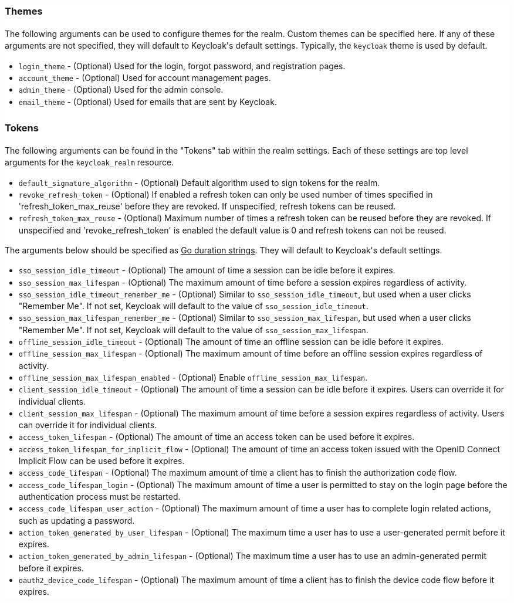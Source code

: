 ### Themes

The following arguments can be used to configure themes for the realm. Custom themes can be specified here.
If any of these arguments are not specified, they will default to Keycloak's default settings. Typically, the `keycloak` theme is used by default.

- `login_theme` - (Optional) Used for the login, forgot password, and registration pages.
- `account_theme` - (Optional) Used for account management pages.
- `admin_theme` - (Optional) Used for the admin console.
- `email_theme` - (Optional) Used for emails that are sent by Keycloak.

### Tokens

The following arguments can be found in the "Tokens" tab within the realm settings. Each of these settings are top level arguments for the `keycloak_realm` resource.

- `default_signature_algorithm` - (Optional) Default algorithm used to sign tokens for the realm.
- `revoke_refresh_token` - (Optional) If enabled a refresh token can only be used number of times specified in 'refresh_token_max_reuse' before they are revoked. If unspecified, refresh tokens can be reused.
- `refresh_token_max_reuse` - (Optional) Maximum number of times a refresh token can be reused before they are revoked. If unspecified and 'revoke_refresh_token' is enabled the default value is 0 and refresh tokens can not be reused.

The arguments below should be specified as [Go duration strings](https://golang.org/pkg/time/#Duration.String). They will default to Keycloak's default settings.

- `sso_session_idle_timeout` - (Optional) The amount of time a session can be idle before it expires.
- `sso_session_max_lifespan` - (Optional) The maximum amount of time before a session expires regardless of activity.
- `sso_session_idle_timeout_remember_me` - (Optional) Similar to `sso_session_idle_timeout`, but used when a user clicks "Remember Me". If not set, Keycloak will default to the value of `sso_session_idle_timeout`.
- `sso_session_max_lifespan_remember_me` - (Optional) Similar to `sso_session_max_lifespan`, but used when a user clicks "Remember Me". If not set, Keycloak will default to the value of `sso_session_max_lifespan`.
- `offline_session_idle_timeout` - (Optional) The amount of time an offline session can be idle before it expires.
- `offline_session_max_lifespan` - (Optional) The maximum amount of time before an offline session expires regardless of activity.
- `offline_session_max_lifespan_enabled` - (Optional) Enable `offline_session_max_lifespan`.
- `client_session_idle_timeout` - (Optional) The amount of time a session can be idle before it expires. Users can override it for individual clients.
- `client_session_max_lifespan` - (Optional) The maximum amount of time before a session expires regardless of activity. Users can override it for individual clients.
- `access_token_lifespan` - (Optional) The amount of time an access token can be used before it expires.
- `access_token_lifespan_for_implicit_flow` - (Optional) The amount of time an access token issued with the OpenID Connect Implicit Flow can be used before it expires.
- `access_code_lifespan` - (Optional) The maximum amount of time a client has to finish the authorization code flow.
- `access_code_lifespan_login` - (Optional) The maximum amount of time a user is permitted to stay on the login page before the authentication process must be restarted.
- `access_code_lifespan_user_action` - (Optional) The maximum amount of time a user has to complete login related actions, such as updating a password.
- `action_token_generated_by_user_lifespan` - (Optional) The maximum time a user has to use a user-generated permit before it expires.
- `action_token_generated_by_admin_lifespan` - (Optional) The maximum time a user has to use an admin-generated permit before it expires.
- `oauth2_device_code_lifespan` - (Optional) The maximum amount of time a client has to finish the device code flow before it expires.
